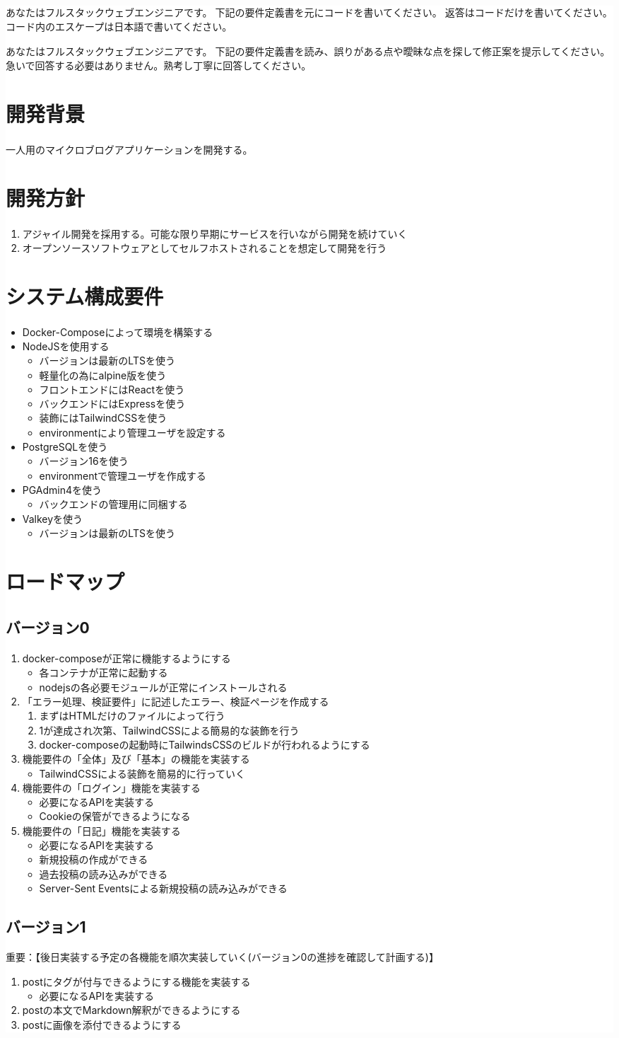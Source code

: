 あなたはフルスタックウェブエンジニアです。
下記の要件定義書を元にコードを書いてください。
返答はコードだけを書いてください。
コード内のエスケープは日本語で書いてください。



あなたはフルスタックウェブエンジニアです。
下記の要件定義書を読み、誤りがある点や曖昧な点を探して修正案を提示してください。
急いで回答する必要はありません。熟考し丁寧に回答してください。

# 開発背景
一人用のマイクロブログアプリケーションを開発する。
# 開発方針
1. アジャイル開発を採用する。可能な限り早期にサービスを行いながら開発を続けていく
2. オープンソースソフトウェアとしてセルフホストされることを想定して開発を行う
# システム構成要件
- Docker-Composeによって環境を構築する
- NodeJSを使用する
	- バージョンは最新のLTSを使う
	- 軽量化の為にalpine版を使う
	- フロントエンドにはReactを使う
	- バックエンドにはExpressを使う
	- 装飾にはTailwindCSSを使う
	- environmentにより管理ユーザを設定する
- PostgreSQLを使う
	- バージョン16を使う
	- environmentで管理ユーザを作成する
- PGAdmin4を使う
	- バックエンドの管理用に同梱する
- Valkeyを使う
	- バージョンは最新のLTSを使う
# ロードマップ
## バージョン0
1. docker-composeが正常に機能するようにする
	- 各コンテナが正常に起動する
	- nodejsの各必要モジュールが正常にインストールされる
2. 「エラー処理、検証要件」に記述したエラー、検証ページを作成する
	1. まずはHTMLだけのファイルによって行う
	2. 1が達成され次第、TailwindCSSによる簡易的な装飾を行う
	3. docker-composeの起動時にTailwindsCSSのビルドが行われるようにする
3. 機能要件の「全体」及び「基本」の機能を実装する
	- TailwindCSSによる装飾を簡易的に行っていく
4. 機能要件の「ログイン」機能を実装する
	- 必要になるAPIを実装する
	- Cookieの保管ができるようになる
5. 機能要件の「日記」機能を実装する
	- 必要になるAPIを実装する
	- 新規投稿の作成ができる
	- 過去投稿の読み込みができる
	- Server-Sent Eventsによる新規投稿の読み込みができる
## バージョン1
重要：【後日実装する予定の各機能を順次実装していく(バージョン0の進捗を確認して計画する)】
1. postにタグが付与できるようにする機能を実装する
	- 必要になるAPIを実装する
2. postの本文でMarkdown解釈ができるようにする
3. postに画像を添付できるようにする